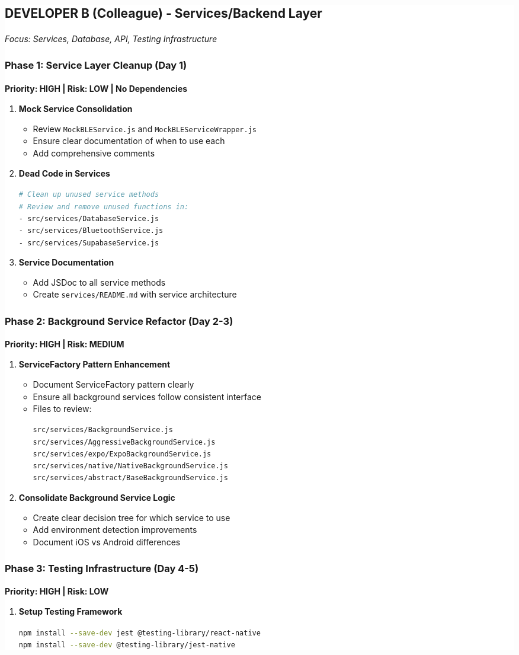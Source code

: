 
## DEVELOPER B (Colleague) - Services/Backend Layer
*Focus: Services, Database, API, Testing Infrastructure*

### Phase 1: Service Layer Cleanup (Day 1)
**Priority: HIGH | Risk: LOW | No Dependencies**

1. **Mock Service Consolidation**
   - Review `MockBLEService.js` and `MockBLEServiceWrapper.js`
   - Ensure clear documentation of when to use each
   - Add comprehensive comments

2. **Dead Code in Services**
   ```bash
   # Clean up unused service methods
   # Review and remove unused functions in:
   - src/services/DatabaseService.js
   - src/services/BluetoothService.js
   - src/services/SupabaseService.js
   ```

3. **Service Documentation**
   - Add JSDoc to all service methods
   - Create `services/README.md` with service architecture

### Phase 2: Background Service Refactor (Day 2-3)
**Priority: HIGH | Risk: MEDIUM**

1. **ServiceFactory Pattern Enhancement**
   - Document ServiceFactory pattern clearly
   - Ensure all background services follow consistent interface
   - Files to review:
     ```
     src/services/BackgroundService.js
     src/services/AggressiveBackgroundService.js
     src/services/expo/ExpoBackgroundService.js
     src/services/native/NativeBackgroundService.js
     src/services/abstract/BaseBackgroundService.js
     ```

2. **Consolidate Background Service Logic**
   - Create clear decision tree for which service to use
   - Add environment detection improvements
   - Document iOS vs Android differences

### Phase 3: Testing Infrastructure (Day 4-5)
**Priority: HIGH | Risk: LOW**

1. **Setup Testing Framework**
   ```bash
   npm install --save-dev jest @testing-library/react-native
   npm install --save-dev @testing-library/jest-native
   ```
